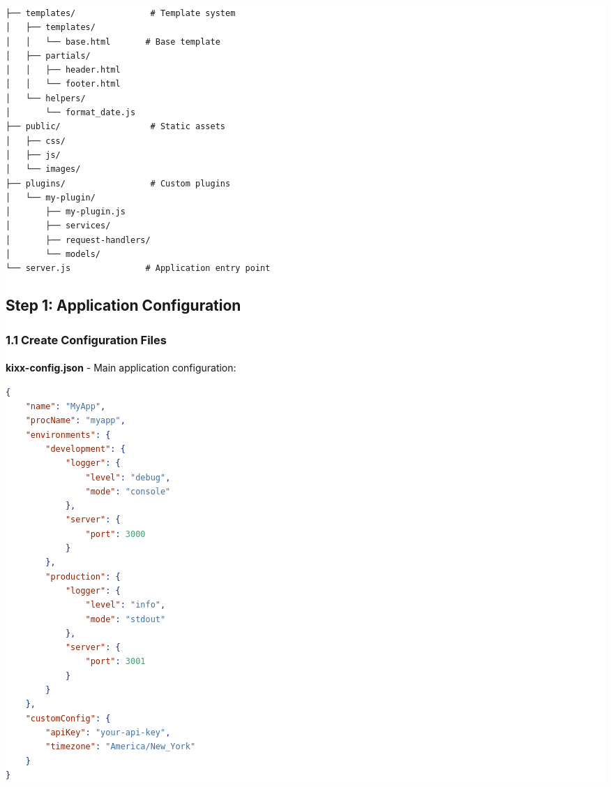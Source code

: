 ```
├── templates/               # Template system
│   ├── templates/
│   │   └── base.html       # Base template
│   ├── partials/
│   │   ├── header.html
│   │   └── footer.html
│   └── helpers/
│       └── format_date.js
├── public/                  # Static assets
│   ├── css/
│   ├── js/
│   └── images/
├── plugins/                 # Custom plugins
│   └── my-plugin/
│       ├── my-plugin.js
│       ├── services/
│       ├── request-handlers/
│       └── models/
└── server.js               # Application entry point
```

## Step 1: Application Configuration

### 1.1 Create Configuration Files

**kixx-config.json** - Main application configuration:
```json
{
    "name": "MyApp",
    "procName": "myapp",
    "environments": {
        "development": {
            "logger": {
                "level": "debug",
                "mode": "console"
            },
            "server": {
                "port": 3000
            }
        },
        "production": {
            "logger": {
                "level": "info",
                "mode": "stdout"
            },
            "server": {
                "port": 3001
            }
        }
    },
    "customConfig": {
        "apiKey": "your-api-key",
        "timezone": "America/New_York"
    }
}
```
